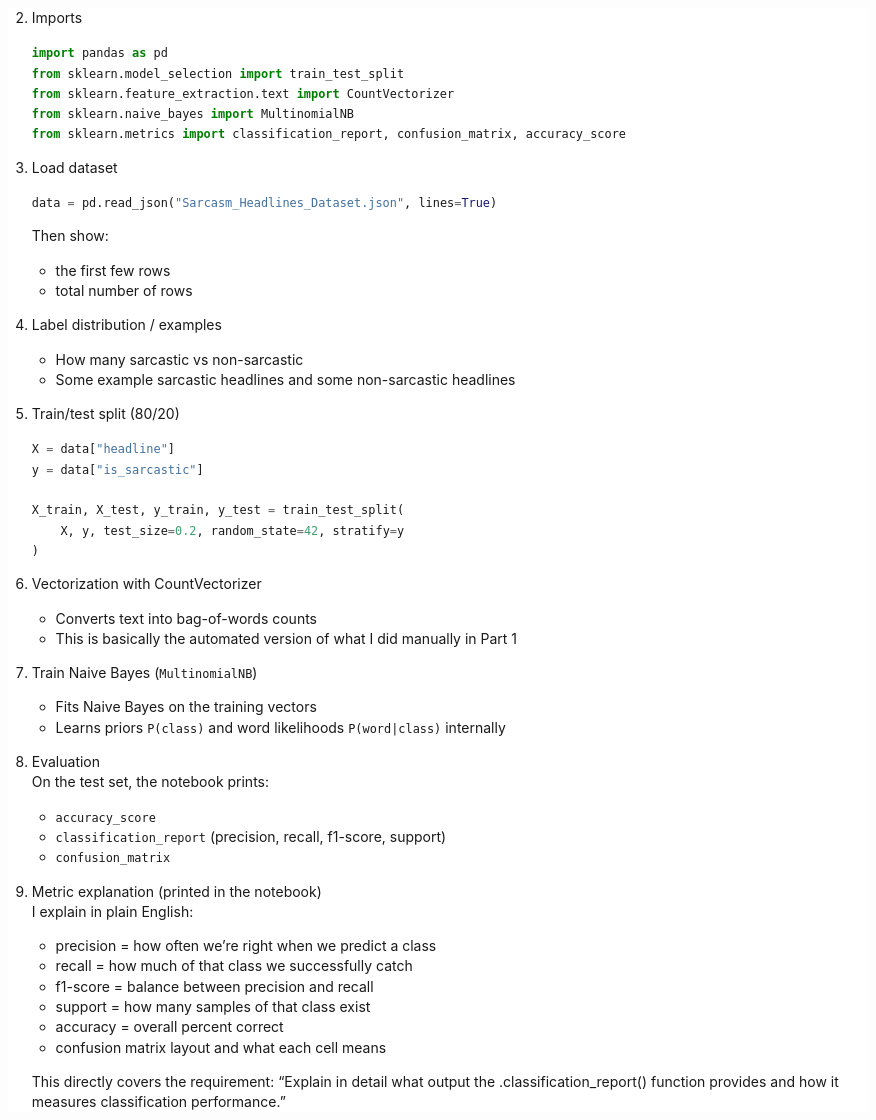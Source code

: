 2. Imports  
   ```python
   import pandas as pd
   from sklearn.model_selection import train_test_split
   from sklearn.feature_extraction.text import CountVectorizer
   from sklearn.naive_bayes import MultinomialNB
   from sklearn.metrics import classification_report, confusion_matrix, accuracy_score
   ```

3. Load dataset  
   ```python
   data = pd.read_json("Sarcasm_Headlines_Dataset.json", lines=True)
   ```
   Then show:
   - the first few rows
   - total number of rows

4. Label distribution / examples  
   - How many sarcastic vs non-sarcastic
   - Some example sarcastic headlines and some non-sarcastic headlines

5. Train/test split (80/20)  
   ```python
   X = data["headline"]
   y = data["is_sarcastic"]

   X_train, X_test, y_train, y_test = train_test_split(
       X, y, test_size=0.2, random_state=42, stratify=y
   )
   ```

6. Vectorization with CountVectorizer  
   - Converts text into bag-of-words counts  
   - This is basically the automated version of what I did manually in Part 1

7. Train Naive Bayes (`MultinomialNB`)  
   - Fits Naive Bayes on the training vectors  
   - Learns priors `P(class)` and word likelihoods `P(word|class)` internally

8. Evaluation  
   On the test set, the notebook prints:
   - `accuracy_score`
   - `classification_report` (precision, recall, f1-score, support)
   - `confusion_matrix`

9. Metric explanation (printed in the notebook)  
   I explain in plain English:
   - precision = how often we’re right when we predict a class  
   - recall = how much of that class we successfully catch  
   - f1-score = balance between precision and recall  
   - support = how many samples of that class exist  
   - accuracy = overall percent correct  
   - confusion matrix layout and what each cell means

   This directly covers the requirement:
   “Explain in detail what output the .classification_report() function provides and how it measures classification performance.”
